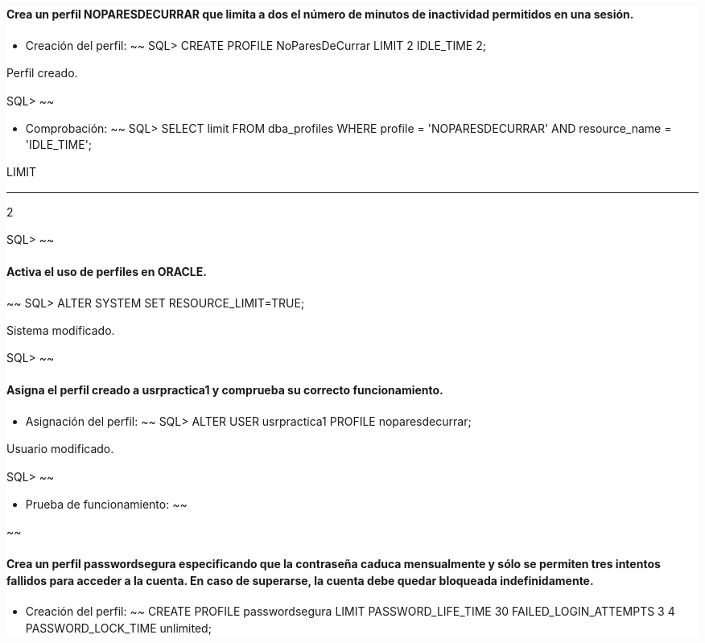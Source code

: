 #### Crea un perfil NOPARESDECURRAR que limita a dos el número de minutos de inactividad permitidos en una sesión.
- Creación del perfil:
~~
SQL> CREATE PROFILE NoParesDeCurrar LIMIT
  2  IDLE_TIME 2;

Perfil creado.

SQL>
~~

- Comprobación:
~~
SQL> SELECT limit FROM dba_profiles WHERE profile = 'NOPARESDECURRAR' AND resource_name = 'IDLE_TIME';

LIMIT
__________
2

SQL>
~~

#### Activa el uso de perfiles en ORACLE.
~~
SQL> ALTER SYSTEM SET RESOURCE_LIMIT=TRUE;

Sistema modificado.

SQL>
~~

#### Asigna el perfil creado a usrpractica1 y comprueba su correcto funcionamiento.
- Asignación del perfil:
~~
SQL> ALTER USER usrpractica1 PROFILE noparesdecurrar;

Usuario modificado.

SQL>
~~

- Prueba de funcionamiento:
~~

~~

#### Crea un perfil passwordsegura especificando que la contraseña caduca mensualmente y sólo se permiten tres intentos fallidos para acceder a la cuenta. En caso de superarse, la cuenta debe quedar bloqueada indefinidamente.
- Creación del perfil:
~~
CREATE PROFILE passwordsegura LIMIT
PASSWORD_LIFE_TIME 30
FAILED_LOGIN_ATTEMPTS 3
  4  PASSWORD_LOCK_TIME unlimited;
